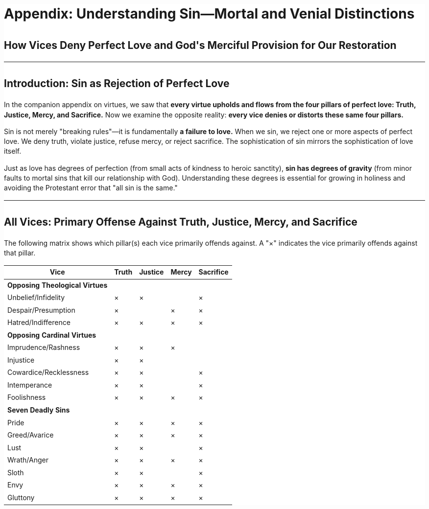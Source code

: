 # Appendix: Understanding Sin—Mortal and Venial Distinctions
## How Vices Deny Perfect Love and God's Merciful Provision for Our Restoration

---

## Introduction: Sin as Rejection of Perfect Love

In the companion appendix on virtues, we saw that **every virtue upholds and flows from the four pillars of perfect love: Truth, Justice, Mercy, and Sacrifice.** Now we examine the opposite reality: **every vice denies or distorts these same four pillars.**

Sin is not merely "breaking rules"—it is fundamentally **a failure to love.** When we sin, we reject one or more aspects of perfect love. We deny truth, violate justice, refuse mercy, or reject sacrifice. The sophistication of sin mirrors the sophistication of love itself.

Just as love has degrees of perfection (from small acts of kindness to heroic sanctity), **sin has degrees of gravity** (from minor faults to mortal sins that kill our relationship with God). Understanding these degrees is essential for growing in holiness and avoiding the Protestant error that "all sin is the same."

---

## All Vices: Primary Offense Against Truth, Justice, Mercy, and Sacrifice

The following matrix shows which pillar(s) each vice primarily offends against. A "$\times$" indicates the vice primarily offends against that pillar.

| Vice | Truth | Justice | Mercy | Sacrifice |
|------|-------|---------|-------|-----------|
| **Opposing Theological Virtues** |
| Unbelief/Infidelity | $\times$ | $\times$ | | $\times$ |
| Despair/Presumption | $\times$ | | $\times$ | $\times$ |
| Hatred/Indifference | $\times$ | $\times$ | $\times$ | $\times$ |
| **Opposing Cardinal Virtues** |
| Imprudence/Rashness | $\times$ | $\times$ | $\times$ | |
| Injustice | $\times$ | $\times$ | | |
| Cowardice/Recklessness | $\times$ | $\times$ | | $\times$ |
| Intemperance | $\times$ | $\times$ | | $\times$ |
| Foolishness | $\times$ | $\times$ | $\times$ | $\times$ |
| **Seven Deadly Sins** |
| Pride | $\times$ | $\times$ | $\times$ | $\times$ |
| Greed/Avarice | $\times$ | $\times$ | $\times$ | $\times$ |
| Lust | $\times$ | $\times$ | | $\times$ |
| Wrath/Anger | $\times$ | $\times$ | $\times$ | $\times$ |
| Sloth | $\times$ | $\times$ | | $\times$ |
| Envy | $\times$ | $\times$ | $\times$ | $\times$ |
| Gluttony | $\times$ | $\times$ | $\times$ | $\times$ |